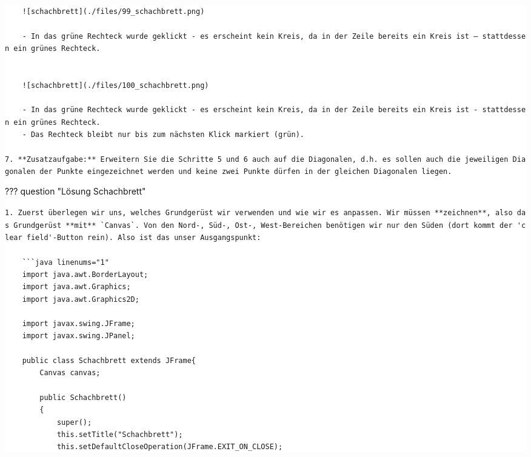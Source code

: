 		![schachbrett](./files/99_schachbrett.png)

		- In das grüne Rechteck wurde geklickt - es erscheint kein Kreis, da in der Zeile bereits ein Kreis ist – stattdessen ein grünes Rechteck.


		![schachbrett](./files/100_schachbrett.png)

		- In das grüne Rechteck wurde geklickt - es erscheint kein Kreis, da in der Zeile bereits ein Kreis ist - stattdessen ein grünes Rechteck.
		- Das Rechteck bleibt nur bis zum nächsten Klick markiert (grün).

	7. **Zusatzaufgabe:** Erweitern Sie die Schritte 5 und 6 auch auf die Diagonalen, d.h. es sollen auch die jeweiligen Diagonalen der Punkte eingezeichnet werden und keine zwei Punkte dürfen in der gleichen Diagonalen liegen.


??? question "Lösung Schachbrett"

	1. Zuerst überlegen wir uns, welches Grundgerüst wir verwenden und wie wir es anpassen. Wir müssen **zeichnen**, also das Grundgerüst **mit** `Canvas`. Von den Nord-, Süd-, Ost-, West-Bereichen benötigen wir nur den Süden (dort kommt der 'clear field'-Button rein). Also ist das unser Ausgangspunkt: 

		```java linenums="1"
		import java.awt.BorderLayout;
		import java.awt.Graphics;
		import java.awt.Graphics2D;

		import javax.swing.JFrame;
		import javax.swing.JPanel;

		public class Schachbrett extends JFrame{
			Canvas canvas;
			
		    public Schachbrett()
		    {
		        super();
		        this.setTitle("Schachbrett");
		        this.setDefaultCloseOperation(JFrame.EXIT_ON_CLOSE);    
